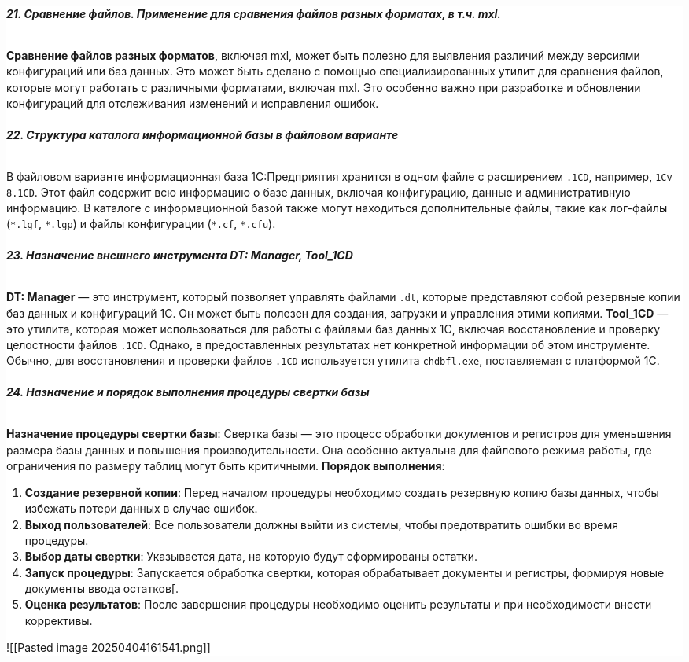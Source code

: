 ###### **21. Сравнение файлов. Применение для сравнения файлов разных форматах, в т.ч. mxl.**
**Сравнение файлов разных форматов**, включая mxl, может быть полезно для выявления различий между версиями конфигураций или баз данных. Это может быть сделано с помощью специализированных утилит для сравнения файлов, которые могут работать с различными форматами, включая mxl. Это особенно важно при разработке и обновлении конфигураций для отслеживания изменений и исправления ошибок.

###### **22. Структура каталога информационной базы в файловом варианте**
В файловом варианте информационная база 1С:Предприятия хранится в одном файле с расширением `.1CD`, например, `1Cv8.1CD`. Этот файл содержит всю информацию о базе данных, включая конфигурацию, данные и административную информацию. В каталоге с информационной базой также могут находиться дополнительные файлы, такие как лог-файлы (`*.lgf`, `*.lgp`) и файлы конфигурации (`*.cf`, `*.cfu`).

###### **23. Назначение внешнего инструмента DT: Manager, Tool_1CD**
**DT: Manager** — это инструмент, который позволяет управлять файлами `.dt`, которые представляют собой резервные копии баз данных и конфигураций 1С. Он может быть полезен для создания, загрузки и управления этими копиями.
**Tool_1CD** — это утилита, которая может использоваться для работы с файлами баз данных 1С, включая восстановление и проверку целостности файлов `.1CD`. Однако, в предоставленных результатах нет конкретной информации об этом инструменте. Обычно, для восстановления и проверки файлов `.1CD` используется утилита `chdbfl.exe`, поставляемая с платформой 1С.

###### **24. Назначение и порядок выполнения процедуры свертки базы**
**Назначение процедуры свертки базы**: Свертка базы — это процесс обработки документов и регистров для уменьшения размера базы данных и повышения производительности. Она особенно актуальна для файлового режима работы, где ограничения по размеру таблиц могут быть критичными.
**Порядок выполнения**:
1. **Создание резервной копии**: Перед началом процедуры необходимо создать резервную копию базы данных, чтобы избежать потери данных в случае ошибок.
2. **Выход пользователей**: Все пользователи должны выйти из системы, чтобы предотвратить ошибки во время процедуры.
3. **Выбор даты свертки**: Указывается дата, на которую будут сформированы остатки.
4. **Запуск процедуры**: Запускается обработка свертки, которая обрабатывает документы и регистры, формируя новые документы ввода остатков[.
5. **Оценка результатов**: После завершения процедуры необходимо оценить результаты и при необходимости внести коррективы.




![[Pasted image 20250404161541.png]]